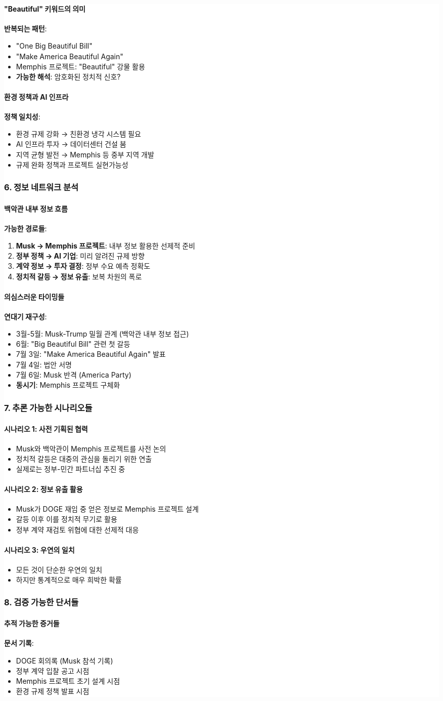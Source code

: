 #### "Beautiful" 키워드의 의미
**반복되는 패턴**:
- "One Big Beautiful Bill"
- "Make America Beautiful Again"
- Memphis 프로젝트: "Beautiful" 강물 활용
- **가능한 해석**: 암호화된 정치적 신호?

#### 환경 정책과 AI 인프라
**정책 일치성**:
- 환경 규제 강화 → 친환경 냉각 시스템 필요
- AI 인프라 투자 → 데이터센터 건설 붐
- 지역 균형 발전 → Memphis 등 중부 지역 개발
- 규제 완화 정책과 프로젝트 실현가능성

### 6. 정보 네트워크 분석

#### 백악관 내부 정보 흐름
**가능한 경로들**:
1. **Musk → Memphis 프로젝트**: 내부 정보 활용한 선제적 준비
2. **정부 정책 → AI 기업**: 미리 알려진 규제 방향
3. **계약 정보 → 투자 결정**: 정부 수요 예측 정확도
4. **정치적 갈등 → 정보 유출**: 보복 차원의 폭로

#### 의심스러운 타이밍들
**연대기 재구성**:
- 3월-5월: Musk-Trump 밀월 관계 (백악관 내부 정보 접근)
- 6월: "Big Beautiful Bill" 관련 첫 갈등
- 7월 3일: "Make America Beautiful Again" 발표
- 7월 4일: 법안 서명
- 7월 6일: Musk 반격 (America Party)
- **동시기**: Memphis 프로젝트 구체화

### 7. 추론 가능한 시나리오들

#### 시나리오 1: 사전 기획된 협력
- Musk와 백악관이 Memphis 프로젝트를 사전 논의
- 정치적 갈등은 대중의 관심을 돌리기 위한 연출
- 실제로는 정부-민간 파트너십 추진 중

#### 시나리오 2: 정보 유출 활용
- Musk가 DOGE 재임 중 얻은 정보로 Memphis 프로젝트 설계
- 갈등 이후 이를 정치적 무기로 활용
- 정부 계약 재검토 위협에 대한 선제적 대응

#### 시나리오 3: 우연의 일치
- 모든 것이 단순한 우연의 일치
- 하지만 통계적으로 매우 희박한 확률

### 8. 검증 가능한 단서들

#### 추적 가능한 증거들
**문서 기록**:
- DOGE 회의록 (Musk 참석 기록)
- 정부 계약 입찰 공고 시점
- Memphis 프로젝트 초기 설계 시점
- 환경 규제 정책 발표 시점
